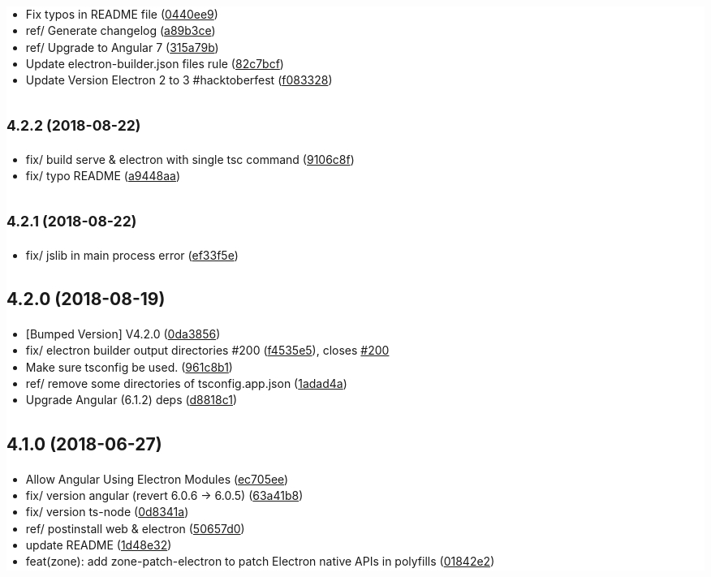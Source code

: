 * Fix typos in README file ([0440ee9](https://github.com/maximegris/angular-electron/commit/0440ee9))
* ref/ Generate changelog ([a89b3ce](https://github.com/maximegris/angular-electron/commit/a89b3ce))
* ref/ Upgrade to Angular 7 ([315a79b](https://github.com/maximegris/angular-electron/commit/315a79b))
* Update electron-builder.json files rule ([82c7bcf](https://github.com/maximegris/angular-electron/commit/82c7bcf))
* Update Version Electron 2 to 3 #hacktoberfest ([f083328](https://github.com/maximegris/angular-electron/commit/f083328))



## <small>4.2.2 (2018-08-22)</small>

* fix/ build serve & electron with single tsc command ([9106c8f](https://github.com/maximegris/angular-electron/commit/9106c8f))
* fix/ typo README ([a9448aa](https://github.com/maximegris/angular-electron/commit/a9448aa))



## <small>4.2.1 (2018-08-22)</small>

* fix/ jslib in main process error ([ef33f5e](https://github.com/maximegris/angular-electron/commit/ef33f5e))



## 4.2.0 (2018-08-19)

* [Bumped Version] V4.2.0 ([0da3856](https://github.com/maximegris/angular-electron/commit/0da3856))
* fix/ electron builder output directories #200 ([f4535e5](https://github.com/maximegris/angular-electron/commit/f4535e5)), closes [#200](https://github.com/maximegris/angular-electron/issues/200)
* Make sure tsconfig be used. ([961c8b1](https://github.com/maximegris/angular-electron/commit/961c8b1))
* ref/ remove some directories of tsconfig.app.json ([1adad4a](https://github.com/maximegris/angular-electron/commit/1adad4a))
* Upgrade Angular (6.1.2) deps ([d8818c1](https://github.com/maximegris/angular-electron/commit/d8818c1))



## 4.1.0 (2018-06-27)

* Allow Angular Using Electron Modules ([ec705ee](https://github.com/maximegris/angular-electron/commit/ec705ee))
* fix/ version angular (revert 6.0.6 -> 6.0.5) ([63a41b8](https://github.com/maximegris/angular-electron/commit/63a41b8))
* fix/ version ts-node ([0d8341a](https://github.com/maximegris/angular-electron/commit/0d8341a))
* ref/ postinstall web & electron ([50657d0](https://github.com/maximegris/angular-electron/commit/50657d0))
* update README ([1d48e32](https://github.com/maximegris/angular-electron/commit/1d48e32))
* feat(zone): add zone-patch-electron to patch Electron native APIs in polyfills ([01842e2](https://github.com/maximegris/angular-electron/commit/01842e2))
